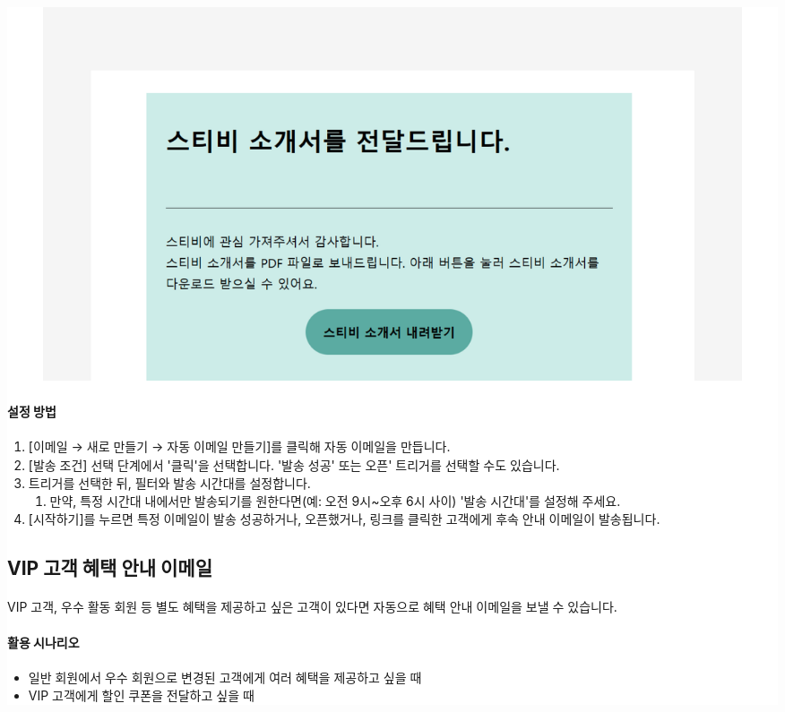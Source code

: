 <figure><img src="../.gitbook/assets/후속 안내 이메일.png" alt=""><figcaption></figcaption></figure>

#### 설정 방법

1. \[이메일 → 새로 만들기 → 자동 이메일 만들기]를 클릭해 자동 이메일을 만듭니다.
2. \[발송 조건] 선택 단계에서 '클릭'을 선택합니다. '발송 성공' 또는 오픈' 트리거를 선택할 수도 있습니다.
3. 트리거를 선택한 뒤, 필터와 발송 시간대를 설정합니다.
   1. 만약, 특정 시간대 내에서만 발송되기를 원한다면(예: 오전 9시\~오후 6시 사이) '발송 시간대'를 설정해 주세요.
4. \[시작하기]를 누르면 특정 이메일이 발송 성공하거나, 오픈했거나, 링크를 클릭한 고객에게 후속 안내 이메일이 발송됩니다.



## VIP 고객 혜택 안내 이메일

VIP 고객, 우수 활동 회원 등 별도 혜택을 제공하고 싶은 고객이 있다면 자동으로 혜택 안내 이메일을 보낼 수 있습니다.

#### 활용 시나리오

* 일반 회원에서 우수 회원으로 변경된 고객에게 여러 혜택을 제공하고 싶을 때
* VIP 고객에게 할인 쿠폰을 전달하고 싶을 때

